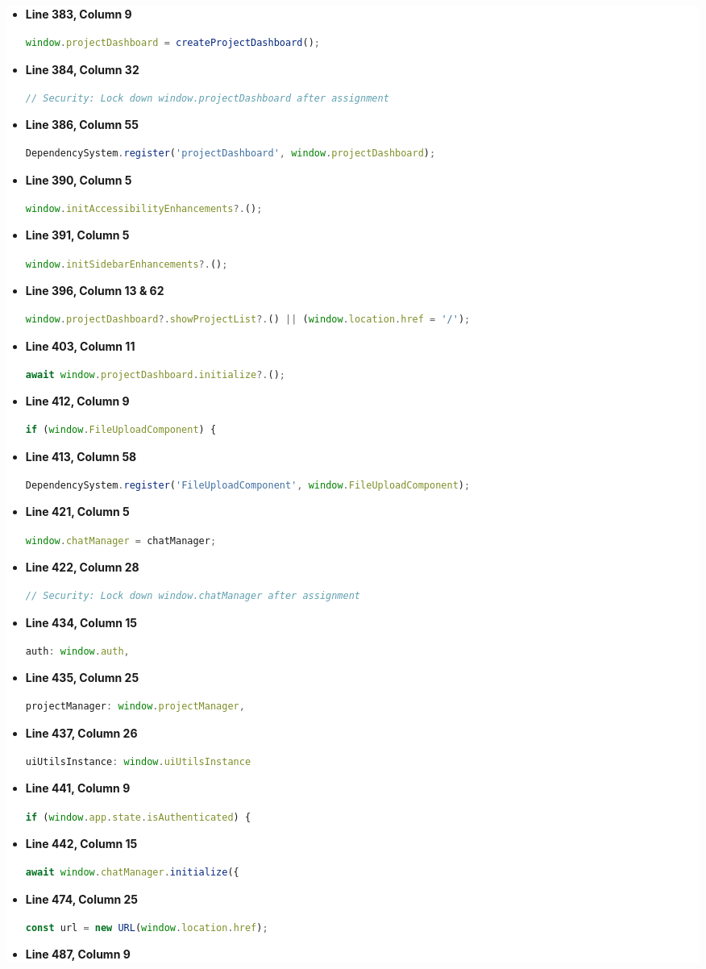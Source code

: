   ```js
  ```
- **Line 383, Column 9**
  ```js
  window.projectDashboard = createProjectDashboard();
  ```
- **Line 384, Column 32**
  ```js
  // Security: Lock down window.projectDashboard after assignment
  ```
- **Line 386, Column 55**
  ```js
  DependencySystem.register('projectDashboard', window.projectDashboard);
  ```
- **Line 390, Column 5**
  ```js
  window.initAccessibilityEnhancements?.();
  ```
- **Line 391, Column 5**
  ```js
  window.initSidebarEnhancements?.();
  ```
- **Line 396, Column 13 & 62**
  ```js
  window.projectDashboard?.showProjectList?.() || (window.location.href = '/');
  ```
- **Line 403, Column 11**
  ```js
  await window.projectDashboard.initialize?.();
  ```
- **Line 412, Column 9**
  ```js
  if (window.FileUploadComponent) {
  ```
- **Line 413, Column 58**
  ```js
  DependencySystem.register('FileUploadComponent', window.FileUploadComponent);
  ```
- **Line 421, Column 5**
  ```js
  window.chatManager = chatManager;
  ```
- **Line 422, Column 28**
  ```js
  // Security: Lock down window.chatManager after assignment
  ```
- **Line 434, Column 15**
  ```js
  auth: window.auth,
  ```
- **Line 435, Column 25**
  ```js
  projectManager: window.projectManager,
  ```
- **Line 437, Column 26**
  ```js
  uiUtilsInstance: window.uiUtilsInstance
  ```
- **Line 441, Column 9**
  ```js
  if (window.app.state.isAuthenticated) {
  ```
- **Line 442, Column 15**
  ```js
  await window.chatManager.initialize({
  ```
- **Line 474, Column 25**
  ```js
  const url = new URL(window.location.href);
  ```
- **Line 487, Column 9**